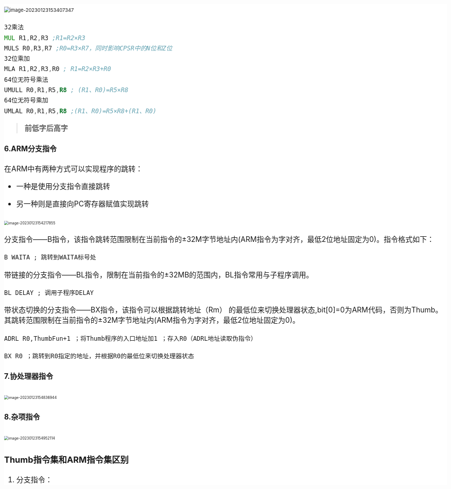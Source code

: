 <img src="C:\Users\alleyf\AppData\Roaming\Typora\typora-user-images\image-20230123153407347.png" alt="image-20230123153407347" style="zoom: 67%;" />





```asm
32乘法
MUL R1,R2,R3 ;R1=R2×R3
MULS R0,R3,R7 ;R0=R3×R7，同时影响CPSR中的N位和Z位
32位乘加
MLA R1,R2,R3,R0 ; R1=R2×R3+R0
64位无符号乘法
UMULL R0,R1,R5,R8 ; (R1、R0)=R5×R8
64位无符号乘加
UMLAL R0,R1,R5,R8 ;(R1、R0)=R5×R8+(R1、R0)
```

> **前低字后高字**

#### 6.ARM分支指令 

在ARM中有两种方式可以实现程序的跳转：

- 一种是使用分支指令直接跳转 

- 另一种则是直接向PC寄存器赋值实现跳转

<img src="C:\Users\alleyf\AppData\Roaming\Typora\typora-user-images\image-20230123154217855.png" alt="image-20230123154217855" style="zoom: 50%;" />

分支指令——B指令，该指令跳转范围限制在当前指令的±32M字节地址内(ARM指令为字对齐，最低2位地址固定为0)。指令格式如下：

`B WAITA ; 跳转到WAITA标号处`

带链接的分支指令——BL指令，限制在当前指令的±32MB的范围内，BL指令常用与子程序调用。

`BL DELAY ; 调用子程序DELAY`

带状态切换的分支指令——BX指令，该指令可以根据跳转地址（Rm） 的最低位来切换处理器状态,bit[0]=0为ARM代码，否则为Thumb。其跳转范围限制在当前指令的±32M字节地址内(ARM指令为字对齐，最低2位地址固定为0)。

`ADRL R0,ThumbFun+1 ；将Thumb程序的入口地址加1 ；存入R0（ADRL地址读取伪指令） `			

`BX R0 ；跳转到R0指定的地址，并根据R0的最低位来切换处理器状态`

#### 7.协处理器指令 

<img src="C:\Users\alleyf\AppData\Roaming\Typora\typora-user-images\image-20230123154836944.png" alt="image-20230123154836944" style="zoom: 50%;" />

#### 8.杂项指令

<img src="C:\Users\alleyf\AppData\Roaming\Typora\typora-user-images\image-20230123154952114.png" alt="image-20230123154952114" style="zoom:50%;" />



### Thumb指令集和ARM指令集区别

1. 分支指令：
